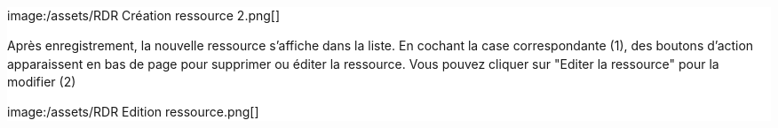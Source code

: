 image:/assets/RDR Création ressource 2.png\[\]

Après enregistrement, la nouvelle ressource s’affiche dans la liste. En cochant la case correspondante (1), des boutons d’action apparaissent en bas de page pour supprimer ou éditer la ressource. Vous pouvez cliquer sur "Editer la ressource" pour la modifier (2)

image:/assets/RDR Edition ressource.png\[\]
